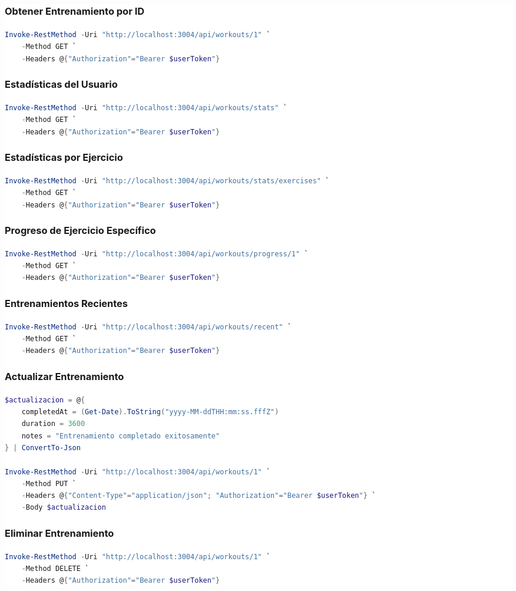 ### Obtener Entrenamiento por ID
```powershell
Invoke-RestMethod -Uri "http://localhost:3004/api/workouts/1" `
    -Method GET `
    -Headers @{"Authorization"="Bearer $userToken"}
```

### Estadísticas del Usuario
```powershell
Invoke-RestMethod -Uri "http://localhost:3004/api/workouts/stats" `
    -Method GET `
    -Headers @{"Authorization"="Bearer $userToken"}
```

### Estadísticas por Ejercicio
```powershell
Invoke-RestMethod -Uri "http://localhost:3004/api/workouts/stats/exercises" `
    -Method GET `
    -Headers @{"Authorization"="Bearer $userToken"}
```

### Progreso de Ejercicio Específico
```powershell
Invoke-RestMethod -Uri "http://localhost:3004/api/workouts/progress/1" `
    -Method GET `
    -Headers @{"Authorization"="Bearer $userToken"}
```

### Entrenamientos Recientes
```powershell
Invoke-RestMethod -Uri "http://localhost:3004/api/workouts/recent" `
    -Method GET `
    -Headers @{"Authorization"="Bearer $userToken"}
```

### Actualizar Entrenamiento
```powershell
$actualizacion = @{
    completedAt = (Get-Date).ToString("yyyy-MM-ddTHH:mm:ss.fffZ")
    duration = 3600
    notes = "Entrenamiento completado exitosamente"
} | ConvertTo-Json

Invoke-RestMethod -Uri "http://localhost:3004/api/workouts/1" `
    -Method PUT `
    -Headers @{"Content-Type"="application/json"; "Authorization"="Bearer $userToken"} `
    -Body $actualizacion
```

### Eliminar Entrenamiento
```powershell
Invoke-RestMethod -Uri "http://localhost:3004/api/workouts/1" `
    -Method DELETE `
    -Headers @{"Authorization"="Bearer $userToken"}
```
